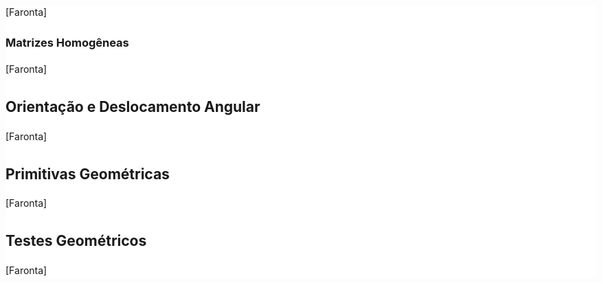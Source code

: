 [Faronta]

### Matrizes Homogêneas

[Faronta]


## Orientação e Deslocamento Angular

[Faronta]

## Primitivas Geométricas

[Faronta]

## Testes Geométricos

[Faronta]